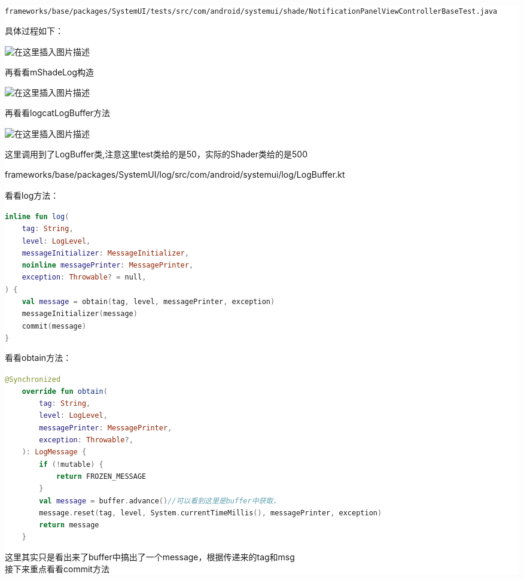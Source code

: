 `frameworks/base/packages/SystemUI/tests/src/com/android/systemui/shade/NotificationPanelViewControllerBaseTest.java`

具体过程如下：  

![在这里插入图片描述](https://raw.githubusercontent.com/shug666/image/main/imagesdc2fcc9eb52f4d2582b907661faff28d.png)  

再看看mShadeLog构造  

![在这里插入图片描述](https://raw.githubusercontent.com/shug666/image/main/imagesa01d2e2e49e2406ab2ef4bae98148919.png)

再看看logcatLogBuffer方法  

![在这里插入图片描述](https://raw.githubusercontent.com/shug666/image/main/images8ff6806b307e4c95ab03367aef6a0bba.png)

这里调用到了LogBuffer类,注意这里test类给的是50，实际的Shader类给的是500  

frameworks/base/packages/SystemUI/log/src/com/android/systemui/log/LogBuffer.kt  

看看log方法：

```kotlin
inline fun log(
    tag: String,
    level: LogLevel,
    messageInitializer: MessageInitializer,
    noinline messagePrinter: MessagePrinter,
    exception: Throwable? = null,
) {
    val message = obtain(tag, level, messagePrinter, exception)
    messageInitializer(message)
    commit(message)
}
```

看看obtain方法：

```kotlin
@Synchronized
    override fun obtain(
        tag: String,
        level: LogLevel,
        messagePrinter: MessagePrinter,
        exception: Throwable?,
    ): LogMessage {
        if (!mutable) {
            return FROZEN_MESSAGE
        }
        val message = buffer.advance()//可以看到这里是buffer中获取，
        message.reset(tag, level, System.currentTimeMillis(), messagePrinter, exception)
        return message
    }
```

这里其实只是看出来了buffer中搞出了一个message，根据传递来的tag和msg  
接下来重点看看commit方法
